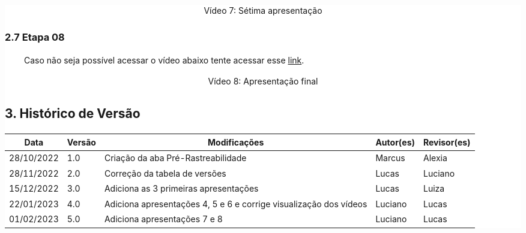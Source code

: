 <figcaption align="center">Vídeo 7: Sétima apresentação</figcaption>

<iframe width="560" height="315" src="https://www.youtube.com/embed/J0k2l-BLNGg" title="YouTube video player" frameborder="0" allow="accelerometer; autoplay; clipboard-write; encrypted-media; gyroscope; picture-in-picture; web-share" allowfullscreen></iframe>

</center>


### 2.7 Etapa 08

&emsp;&emsp; Caso não seja possível acessar o vídeo abaixo tente acessar esse [link](https://youtu.be/yUyxjog1_QU).

<center>

<figcaption align="center">Vídeo 8: Apresentação final</figcaption>

<iframe width="560" height="315" src="https://www.youtube.com/embed/yUyxjog1_QU" title="YouTube video player" frameborder="0" allow="accelerometer; autoplay; clipboard-write; encrypted-media; gyroscope; picture-in-picture; web-share" allowfullscreen></iframe>

</center>



## 3. Histórico de Versão

<center>

| Data       | Versão | Modificações                                                      | Autor(es) | Revisor(es) |
| ---------- | ------ | ----------------------------------------------------------------- | --------- | ----------- |
| 28/10/2022 | 1.0    | Criação da aba Pré-Rastreabilidade                                | Marcus    | Alexia      |
| 28/11/2022 | 2.0    | Correção da tabela de versões                                     | Lucas     | Luciano     |
| 15/12/2022 | 3.0    | Adiciona as 3 primeiras apresentações                             | Lucas     | Luiza       |
| 22/01/2023 | 4.0    | Adiciona apresentações 4, 5 e 6 e corrige visualização dos vídeos | Luciano   | Lucas       |
| 01/02/2023 | 5.0    | Adiciona apresentações 7 e 8                                      | Luciano   | Lucas       |

</center>